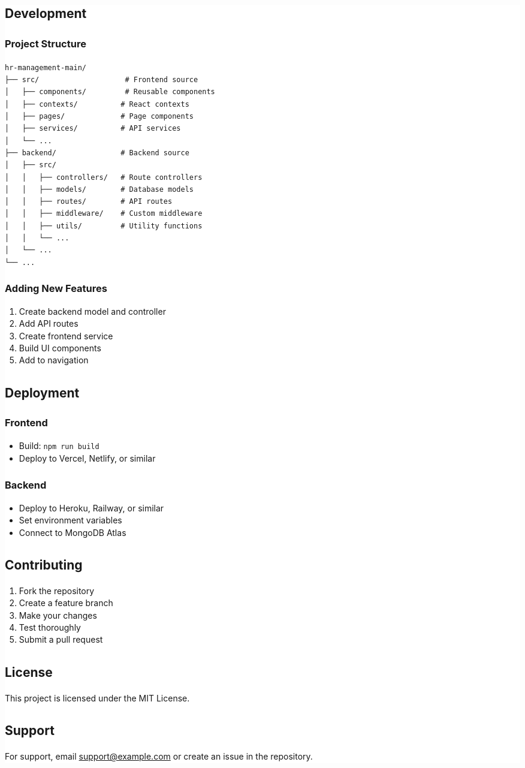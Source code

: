 ## Development

### Project Structure
```
hr-management-main/
├── src/                    # Frontend source
│   ├── components/         # Reusable components
│   ├── contexts/          # React contexts
│   ├── pages/             # Page components
│   ├── services/          # API services
│   └── ...
├── backend/               # Backend source
│   ├── src/
│   │   ├── controllers/   # Route controllers
│   │   ├── models/        # Database models
│   │   ├── routes/        # API routes
│   │   ├── middleware/    # Custom middleware
│   │   ├── utils/         # Utility functions
│   │   └── ...
│   └── ...
└── ...
```

### Adding New Features
1. Create backend model and controller
2. Add API routes
3. Create frontend service
4. Build UI components
5. Add to navigation

## Deployment

### Frontend
- Build: `npm run build`
- Deploy to Vercel, Netlify, or similar

### Backend
- Deploy to Heroku, Railway, or similar
- Set environment variables
- Connect to MongoDB Atlas

## Contributing

1. Fork the repository
2. Create a feature branch
3. Make your changes
4. Test thoroughly
5. Submit a pull request

## License

This project is licensed under the MIT License.

## Support

For support, email support@example.com or create an issue in the repository.